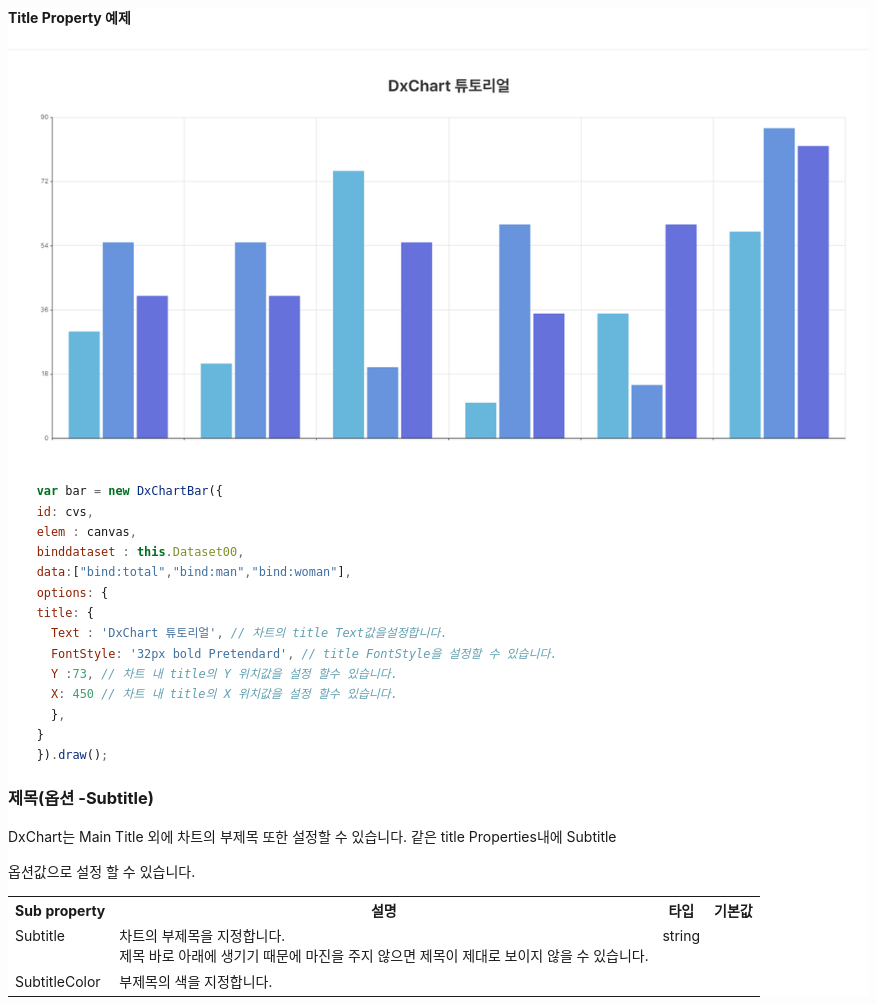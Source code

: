 

#### Title Property 예제
![Title](../../assets/img/image28.png)

```javascript
    var bar = new DxChartBar({
    id: cvs,
    elem : canvas,
    binddataset : this.Dataset00,
    data:["bind:total","bind:man","bind:woman"],
    options: {
    title: { 
      Text : 'DxChart 튜토리얼', // 차트의 title Text값을설정합니다.
      FontStyle: '32px bold Pretendard', // title FontStyle을 설정할 수 있습니다.
      Y :73, // 차트 내 title의 Y 위치값을 설정 할수 있습니다.
      X: 450 // 차트 내 title의 X 위치값을 설정 할수 있습니다.
      },
    }
    }).draw();
```

### 제목(옵션 -Subtitle)

DxChart는 Main Title 외에 차트의 부제목 또한 설정할 수 있습니다. 같은
title Properties내에 Subtitle

옵션값으로 설정 할 수 있습니다.

<table text-align="center"  cellpadding="5" cellspacing="0">
  <tr>
    <th>Sub property</th>
    <th>설명</th>
    <th>타입</th>
    <th>기본값</th>
  </tr>
  <tr>
    <td>Subtitle</td>
    <td>차트의 부제목을 지정합니다.<br>제목 바로 아래에 생기기 때문에 마진을 주지 않으면 제목이 제대로 보이지 않을 수 있습니다.</td>
    <td>string</td>
    <td></td>
  </tr>
  <tr>
    <td>SubtitleColor</td>
    <td>부제목의 색을 지정합니다.</td>